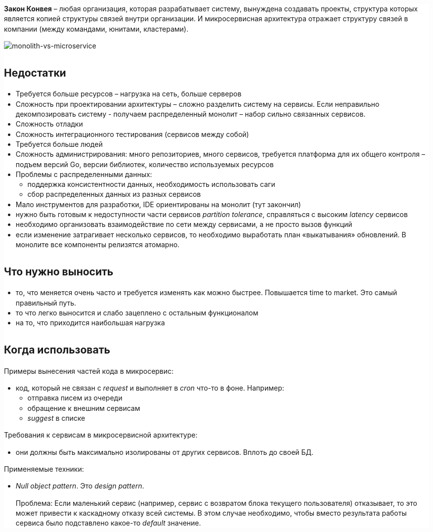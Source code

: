 **Закон Конвея** – любая организация, которая разрабатывает систему, вынуждена создавать проекты, структура которых является копией структуры связей внутри организации. И микросервисная архитектура отражает структуру связей в компании (между командами, юнитами, кластерами).

![monolith-vs-microservice](/Users/paparshikov/repos/cheat-sheets/img/monolith-vs-microservice.png)

## Недостатки

- Требуется больше ресурсов – нагрузка на сеть, больше серверов
- Сложность при проектировании архитектуры – сложно разделить систему на сервисы. Если неправильно декомпозировать систему - получаем распределенный монолит – набор сильно связанных сервисов. 
- Сложность отладки
- Сложность интеграционного тестирования (сервисов между собой)
- Требуется больше людей
- Сложность администрирования: много репозиториев, много сервисов, требуется платформа для их общего контроля – подъем версий Go, версии библиотек, количество используемых ресурсов
- Проблемы с распределенными данных:
  - поддержка консистентности данных, необходимость использовать саги
  - сбор распределенных данных из разных сервисов
- Мало инструментов для разработки, IDE ориентированы на монолит (тут закончил)
- нужно быть готовым к недоступности части сервисов *partition tolerance*, справляться с высоким *latency* сервисов
- необходимо организовать взаимодействие по сети между сервисами, а не просто вызов функций
- если изменение затрагивает несколько сервисов, то необходимо выработать план «выкатывания» обновлений. В монолите все компоненты релизятся атомарно.



## Что нужно выносить

- то, что меняется очень часто и требуется изменять как можно быстрее. Повышается time to market. Это самый правильный путь.
- то что легко выносится и слабо зацеплено с остальным функционалом
- на то, что приходится наибольшая нагрузка

## Когда использовать

Примеры вынесения частей кода в микросервис:

- код, который не связан с *request* и выполняет в *cron* что-то в фоне. Например:
  - отправка писем из очереди
  - обращение к внешним сервисам
  - *suggest* в списке

Требования к сервисам в микросервисной архитектуре:

- они должны быть максимально изолированы от других сервисов. Вплоть до своей БД.

Применяемые техники:

- *Null object pattern*. Это *design pattern*.

  Проблема: Если маленький сервис (например, сервис с возвратом блока текущего пользователя) отказывает, то это может привести к каскадному отказу всей системы. В этом случае необходимо, чтобы вместо результата работы сервиса было подставлено какое-то *default* значение.
